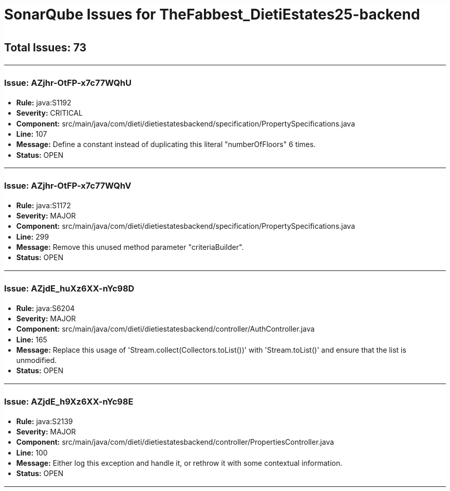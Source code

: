 # SonarQube Issues for TheFabbest_DietiEstates25-backend

## Total Issues: 73

---

### Issue: AZjhr-OtFP-x7c77WQhU
- **Rule:** java:S1192
- **Severity:** CRITICAL
- **Component:** src/main/java/com/dieti/dietiestatesbackend/specification/PropertySpecifications.java
- **Line:** 107
- **Message:** Define a constant instead of duplicating this literal "numberOfFloors" 6 times.
- **Status:** OPEN

---

### Issue: AZjhr-OtFP-x7c77WQhV
- **Rule:** java:S1172
- **Severity:** MAJOR
- **Component:** src/main/java/com/dieti/dietiestatesbackend/specification/PropertySpecifications.java
- **Line:** 299
- **Message:** Remove this unused method parameter "criteriaBuilder".
- **Status:** OPEN

---

### Issue: AZjdE_huXz6XX-nYc98D
- **Rule:** java:S6204
- **Severity:** MAJOR
- **Component:** src/main/java/com/dieti/dietiestatesbackend/controller/AuthController.java
- **Line:** 165
- **Message:** Replace this usage of 'Stream.collect(Collectors.toList())' with 'Stream.toList()' and ensure that the list is unmodified.
- **Status:** OPEN

---

### Issue: AZjdE_h9Xz6XX-nYc98E
- **Rule:** java:S2139
- **Severity:** MAJOR
- **Component:** src/main/java/com/dieti/dietiestatesbackend/controller/PropertiesController.java
- **Line:** 100
- **Message:** Either log this exception and handle it, or rethrow it with some contextual information.
- **Status:** OPEN

---
